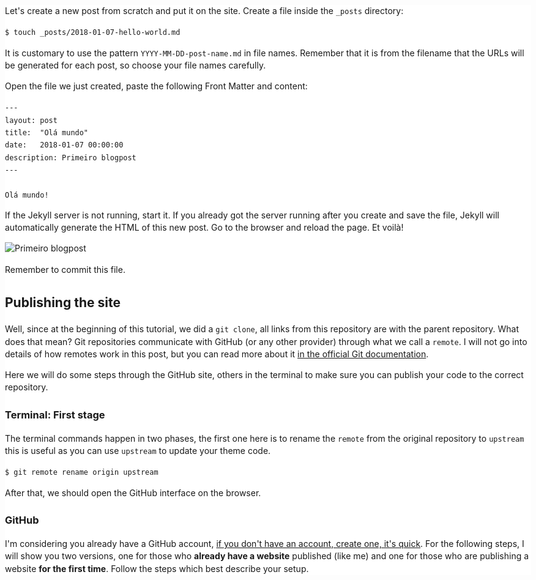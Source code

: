 Let's create a new post from scratch and put it on the site. Create a file inside the `_posts` directory:

``` console
$ touch _posts/2018-01-07-hello-world.md
```

It is customary to use the pattern `YYYY-MM-DD-post-name.md` in file names. Remember that it is from the filename that the URLs will be generated for each post, so choose your file names carefully.

Open the file we just created, paste the following Front Matter and content:

``` plaintext
---
layout: post
title:  "Olá mundo"
date:   2018-01-07 00:00:00
description: Primeiro blogpost
---

Olá mundo!
```

If the Jekyll server is not running, start it. If you already got the server running after you create and save the file, Jekyll will automatically generate the HTML of this new post. Go to the browser and reload the page. Et voilà!

![Primeiro blogpost](https://i.imgur.com/z528dqZ.png)

Remember to commit this file.

## Publishing the site

Well, since at the beginning of this tutorial, we did a `git clone`, all links from this repository are with the parent repository. What does that mean? Git repositories communicate with GitHub (or any other provider) through what we call a `remote`. I will not go into details of how remotes work in this post, but you can read more about it [in the official Git documentation](https://git-scm.com/docs/git-remote).

Here we will do some steps through the GitHub site, others in the terminal to make sure you can publish your code to the correct repository.

### Terminal: First stage

The terminal commands happen in two phases, the first one here is to rename the `remote` from the original repository to `upstream` this is useful as you can use `upstream` to update your theme code.

``` console
$ git remote rename origin upstream
```

After that, we should open the GitHub interface on the browser.

### GitHub

I'm considering you already have a GitHub account, [if you don't have an account, create one, it's quick](https://github.com/join%3Fsource%3Dheader-home). For the following steps, I will show you two versions, one for those who **already have a website** published (like me) and one for those who are publishing a website **for the first time**. Follow the steps which best describe your setup.
